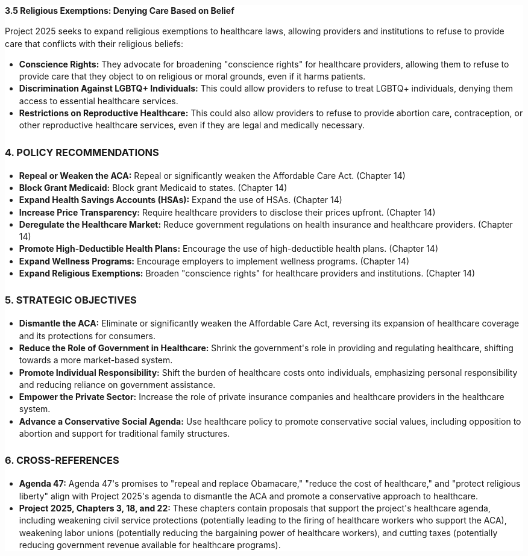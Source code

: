 **3.5 Religious Exemptions: Denying Care Based on Belief**

Project 2025 seeks to expand religious exemptions to healthcare laws, allowing providers and institutions to refuse to provide care that conflicts with their religious beliefs:

* **Conscience Rights:**  They advocate for broadening "conscience rights" for healthcare providers, allowing them to refuse to provide care that they object to on religious or moral grounds, even if it harms patients.
* **Discrimination Against LGBTQ+ Individuals:**  This could allow providers to refuse to treat LGBTQ+ individuals, denying them access to essential healthcare services.
* **Restrictions on Reproductive Healthcare:**  This could also allow providers to refuse to provide abortion care, contraception, or other reproductive healthcare services, even if they are legal and medically necessary.

### 4. POLICY RECOMMENDATIONS

* **Repeal or Weaken the ACA:**  Repeal or significantly weaken the Affordable Care Act. (Chapter 14)
* **Block Grant Medicaid:**  Block grant Medicaid to states. (Chapter 14)
* **Expand Health Savings Accounts (HSAs):**  Expand the use of HSAs. (Chapter 14)
* **Increase Price Transparency:**  Require healthcare providers to disclose their prices upfront. (Chapter 14)
* **Deregulate the Healthcare Market:**  Reduce government regulations on health insurance and healthcare providers. (Chapter 14)
* **Promote High-Deductible Health Plans:**  Encourage the use of high-deductible health plans. (Chapter 14)
* **Expand Wellness Programs:**  Encourage employers to implement wellness programs. (Chapter 14)
* **Expand Religious Exemptions:**  Broaden "conscience rights" for healthcare providers and institutions. (Chapter 14)

### 5. STRATEGIC OBJECTIVES

* **Dismantle the ACA:**  Eliminate or significantly weaken the Affordable Care Act, reversing its expansion of healthcare coverage and its protections for consumers.
* **Reduce the Role of Government in Healthcare:**  Shrink the government's role in providing and regulating healthcare, shifting towards a more market-based system.
* **Promote Individual Responsibility:**  Shift the burden of healthcare costs onto individuals, emphasizing personal responsibility and reducing reliance on government assistance.
* **Empower the Private Sector:**  Increase the role of private insurance companies and healthcare providers in the healthcare system.
* **Advance a Conservative Social Agenda:**  Use healthcare policy to promote conservative social values, including opposition to abortion and support for traditional family structures.

### 6. CROSS-REFERENCES

* **Agenda 47:**  Agenda 47's promises to "repeal and replace Obamacare," "reduce the cost of healthcare," and "protect religious liberty" align with Project 2025's agenda to dismantle the ACA and promote a conservative approach to healthcare.
* **Project 2025, Chapters 3, 18, and 22:**  These chapters contain proposals that support the project's healthcare agenda, including weakening civil service protections (potentially leading to the firing of healthcare workers who support the ACA), weakening labor unions (potentially reducing the bargaining power of healthcare workers), and cutting taxes (potentially reducing government revenue available for healthcare programs).
